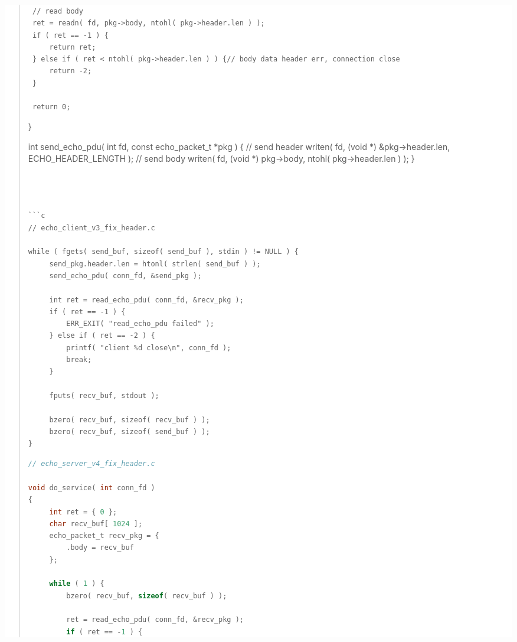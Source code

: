 >      // read body
>      ret = readn( fd, pkg->body, ntohl( pkg->header.len ) );
>      if ( ret == -1 ) {
>          return ret;
>      } else if ( ret < ntohl( pkg->header.len ) ) {// body data header err, connection close
>          return -2;
>      }
> 
>      return 0;
> }
> 
> 
> int send_echo_pdu( int fd, const echo_packet_t *pkg )
> {
>      // send header
>      writen( fd, (void *) &pkg->header.len, ECHO_HEADER_LENGTH );
>      // send body
>      writen( fd, (void *) pkg->body, ntohl( pkg->header.len ) );
> }
> 
> ```
>
> 
>
> ```c
> // echo_client_v3_fix_header.c
> 
> while ( fgets( send_buf, sizeof( send_buf ), stdin ) != NULL ) {
>      send_pkg.header.len = htonl( strlen( send_buf ) );
>      send_echo_pdu( conn_fd, &send_pkg );
> 
>      int ret = read_echo_pdu( conn_fd, &recv_pkg );
>      if ( ret == -1 ) {
>          ERR_EXIT( "read_echo_pdu failed" );
>      } else if ( ret == -2 ) {
>          printf( "client %d close\n", conn_fd );
>          break;
>      }
> 
>      fputs( recv_buf, stdout );
> 
>      bzero( recv_buf, sizeof( recv_buf ) );
>      bzero( recv_buf, sizeof( send_buf ) );
> }
> ```
>
> 
>
> ```c
> // echo_server_v4_fix_header.c
> 
> void do_service( int conn_fd )
> {
>      int ret = { 0 };
>      char recv_buf[ 1024 ];
>      echo_packet_t recv_pkg = {
>          .body = recv_buf
>      };
> 
>      while ( 1 ) {
>          bzero( recv_buf, sizeof( recv_buf ) );
> 
>          ret = read_echo_pdu( conn_fd, &recv_pkg );
>          if ( ret == -1 ) {